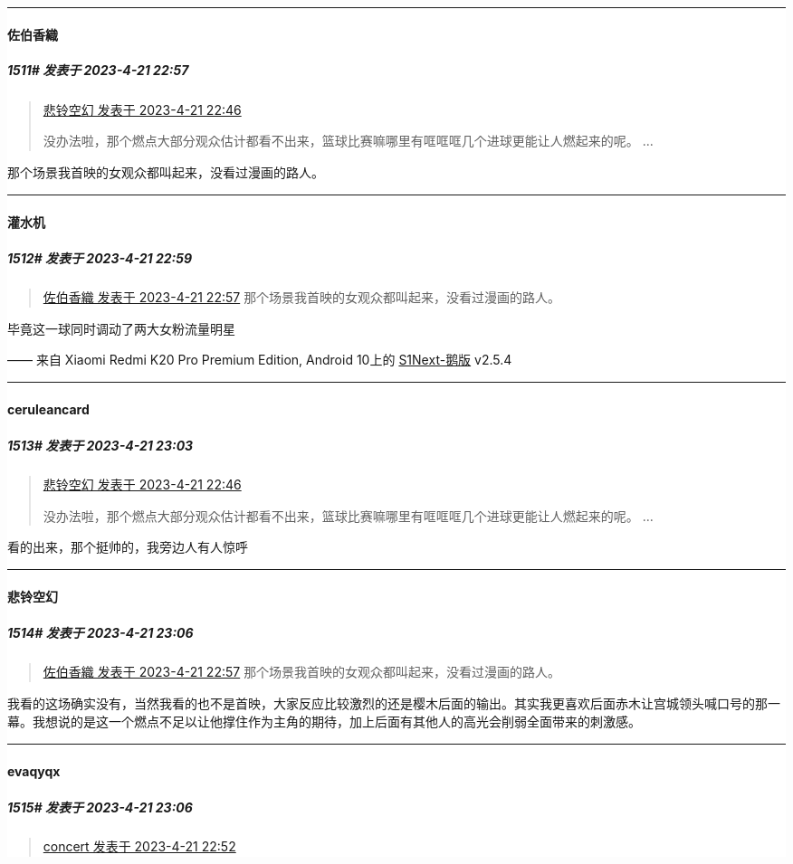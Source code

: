 *****

####  佐伯香織  
##### 1511#       发表于 2023-4-21 22:57

<blockquote><a href="httphttps://bbs.saraba1st.com/2b/forum.php?mod=redirect&amp;goto=findpost&amp;pid=60554893&amp;ptid=2020657" target="_blank">悲铃空幻 发表于 2023-4-21 22:46</a>

没办法啦，那个燃点大部分观众估计都看不出来，篮球比赛嘛哪里有哐哐哐几个进球更能让人燃起来的呢。 ...</blockquote>
那个场景我首映的女观众都叫起来，没看过漫画的路人。

*****

####  灌水机  
##### 1512#       发表于 2023-4-21 22:59

<blockquote><a href="httphttps://bbs.saraba1st.com/2b/forum.php?mod=redirect&amp;goto=findpost&amp;pid=60555013&amp;ptid=2020657" target="_blank">佐伯香織 发表于 2023-4-21 22:57</a>
那个场景我首映的女观众都叫起来，没看过漫画的路人。</blockquote>
毕竟这一球同时调动了两大女粉流量明星

—— 来自 Xiaomi Redmi K20 Pro Premium Edition, Android 10上的 [S1Next-鹅版](https://github.com/ykrank/S1-Next/releases) v2.5.4


*****

####  ceruleancard  
##### 1513#       发表于 2023-4-21 23:03

<blockquote><a href="httphttps://bbs.saraba1st.com/2b/forum.php?mod=redirect&amp;goto=findpost&amp;pid=60554893&amp;ptid=2020657" target="_blank">悲铃空幻 发表于 2023-4-21 22:46</a>

没办法啦，那个燃点大部分观众估计都看不出来，篮球比赛嘛哪里有哐哐哐几个进球更能让人燃起来的呢。 ...</blockquote>
看的出来，那个挺帅的，我旁边人有人惊呼

*****

####  悲铃空幻  
##### 1514#       发表于 2023-4-21 23:06

<blockquote><a href="httphttps://bbs.saraba1st.com/2b/forum.php?mod=redirect&amp;goto=findpost&amp;pid=60555013&amp;ptid=2020657" target="_blank">佐伯香織 发表于 2023-4-21 22:57</a>
那个场景我首映的女观众都叫起来，没看过漫画的路人。</blockquote>
我看的这场确实没有，当然我看的也不是首映，大家反应比较激烈的还是樱木后面的输出。其实我更喜欢后面赤木让宫城领头喊口号的那一幕。我想说的是这一个燃点不足以让他撑住作为主角的期待，加上后面有其他人的高光会削弱全面带来的刺激感。

*****

####  evaqyqx  
##### 1515#       发表于 2023-4-21 23:06

<blockquote><a href="httphttps://bbs.saraba1st.com/2b/forum.php?mod=redirect&amp;goto=findpost&amp;pid=60554954&amp;ptid=2020657" target="_blank">concert 发表于 2023-4-21 22:52</a>

